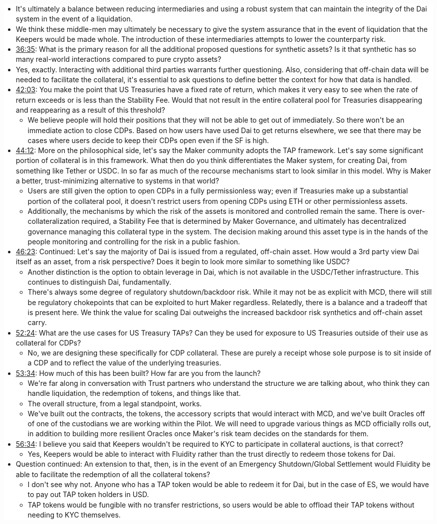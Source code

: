   - It's ultimately a balance between reducing intermediaries and using a robust system that can maintain the integrity of the Dai system in the event of a liquidation.
  - We think these middle-men may ultimately be necessary to give the system assurance that in the event of liquidation that the Keepers would be made whole. The introduction of these intermediaries attempts to lower the counterparty risk.
- [36:35](https://youtu.be/aLoqcivNvV0?t=2196): What is the primary reason for all the additional proposed questions for synthetic assets? Is it that synthetic has so many real-world interactions compared to pure crypto assets?
- Yes, exactly. Interacting with additional third parties warrants further questioning. Also, considering that off-chain data will be needed to facilitate the collateral, it's essential to ask questions to define better the context for how that data is handled.
- [42:03](https://youtu.be/aLoqcivNvV0?t=2523): You make the point that US Treasuries have a fixed rate of return, which makes it very easy to see when the rate of return exceeds or is less than the Stability Fee. Would that not result in the entire collateral pool for Treasuries disappearing and reappearing as a result of this threshold?
  - We believe people will hold their positions that they will not be able to get out of immediately. So there won't be an immediate action to close CDPs. Based on how users have used Dai to get returns elsewhere, we see that there may be cases where users decide to keep their CDPs open even if the SF is high.
- [44:12](https://youtu.be/aLoqcivNvV0?t=2652): More on the philosophical side, let's say the Maker community adopts the TAP framework. Let's say some significant portion of collateral is in this framework. What then do you think differentiates the Maker system, for creating Dai, from something like Tether or USDC. In so far as much of the recourse mechanisms start to look similar in this model. Why is Maker a better, trust-minimizing alternative to systems in that world?
  - Users are still given the option to open CDPs in a fully permissionless way; even if Treasuries make up a substantial portion of the collateral pool, it doesn't restrict users from opening CDPs using ETH or other permissionless assets.
  - Additionally, the mechanisms by which the risk of the assets is monitored and controlled remain the same. There is over-collateralization required, a Stability Fee that is determined by Maker Governance, and ultimately has decentralized governance managing this collateral type in the system. The decision making around this asset type is in the hands of the people monitoring and controlling for the risk in a public fashion.
- [46:23](https://youtu.be/aLoqcivNvV0?t=2783): Continued: Let's say the majority of Dai is issued from a regulated, off-chain asset. How would a 3rd party view Dai itself as an asset, from a risk perspective? Does it begin to look more similar to something like USDC?
  - Another distinction is the option to obtain leverage in Dai, which is not available in the USDC/Tether infrastructure. This continues to distinguish Dai, fundamentally.
  - There's always some degree of regulatory shutdown/backdoor risk. While it may not be as explicit with MCD, there will still be regulatory chokepoints that can be exploited to hurt Maker regardless. Relatedly, there is a balance and a tradeoff that is present here. We think the value for scaling Dai outweighs the increased backdoor risk synthetics and off-chain asset carry.
- [52:24](https://youtu.be/aLoqcivNvV0?t=3144): What are the use cases for US Treasury TAPs? Can they be used for exposure to US Treasuries outside of their use as collateral for CDPs?
  - No, we are designing these specifically for CDP collateral. These are purely a receipt whose sole purpose is to sit inside of a CDP and to reflect the value of the underlying treasuries.
- [53:34](https://youtu.be/aLoqcivNvV0?t=3214): How much of this has been built? How far are you from the launch?
  - We're far along in conversation with Trust partners who understand the structure we are talking about, who think they can handle liquidation, the redemption of tokens, and things like that.
  - The overall structure, from a legal standpoint, works.
  - We've built out the contracts, the tokens, the accessory scripts that would interact with MCD, and we've built Oracles off of one of the custodians we are working within the Pilot. We will need to upgrade various things as MCD officially rolls out, in addition to building more resilient Oracles once Maker's risk team decides on the standards for them.
- [56:34](https://youtu.be/aLoqcivNvV0?t=3394): I believe you said that Keepers wouldn't be required to KYC to participate in collateral auctions, is that correct?
  - Yes, Keepers would be able to interact with Fluidity rather than the trust directly to redeem those tokens for Dai.
- Question continued: An extension to that, then, is in the event of an Emergency Shutdown/Global Settlement would Fluidity be able to facilitate the redemption of all the collateral tokens?
  - I don't see why not. Anyone who has a TAP token would be able to redeem it for Dai, but in the case of ES, we would have to pay out TAP token holders in USD.
  - TAP tokens would be fungible with no transfer restrictions, so users would be able to offload their TAP tokens without needing to KYC themselves.